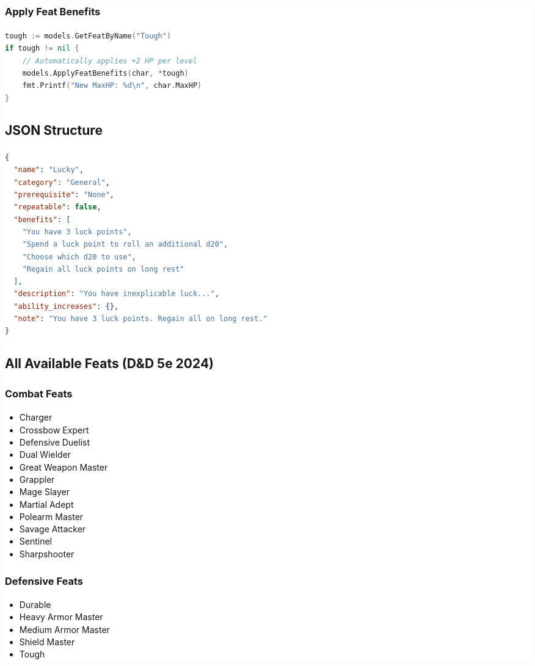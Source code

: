 ### Apply Feat Benefits
```go
tough := models.GetFeatByName("Tough")
if tough != nil {
    // Automatically applies +2 HP per level
    models.ApplyFeatBenefits(char, *tough)
    fmt.Printf("New MaxHP: %d\n", char.MaxHP)
}
```

## JSON Structure

```json
{
  "name": "Lucky",
  "category": "General",
  "prerequisite": "None",
  "repeatable": false,
  "benefits": [
    "You have 3 luck points",
    "Spend a luck point to roll an additional d20",
    "Choose which d20 to use",
    "Regain all luck points on long rest"
  ],
  "description": "You have inexplicable luck...",
  "ability_increases": {},
  "note": "You have 3 luck points. Regain all on long rest."
}
```

## All Available Feats (D&D 5e 2024)

### Combat Feats
- Charger
- Crossbow Expert
- Defensive Duelist
- Dual Wielder
- Great Weapon Master
- Grappler
- Mage Slayer
- Martial Adept
- Polearm Master
- Savage Attacker
- Sentinel
- Sharpshooter

### Defensive Feats
- Durable
- Heavy Armor Master
- Medium Armor Master
- Shield Master
- Tough
